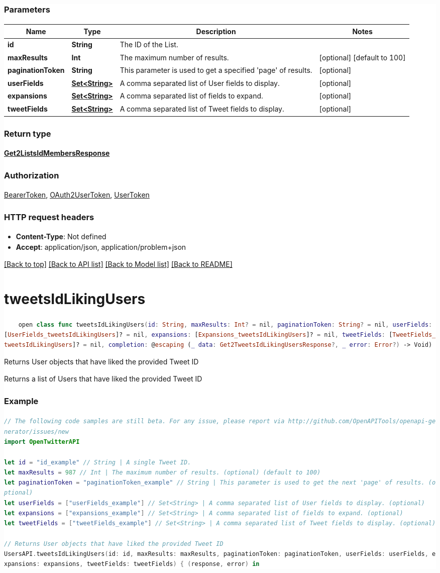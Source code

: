 ### Parameters

Name | Type | Description  | Notes
------------- | ------------- | ------------- | -------------
 **id** | **String** | The ID of the List. | 
 **maxResults** | **Int** | The maximum number of results. | [optional] [default to 100]
 **paginationToken** | **String** | This parameter is used to get a specified &#39;page&#39; of results. | [optional] 
 **userFields** | [**Set&lt;String&gt;**](String.md) | A comma separated list of User fields to display. | [optional] 
 **expansions** | [**Set&lt;String&gt;**](String.md) | A comma separated list of fields to expand. | [optional] 
 **tweetFields** | [**Set&lt;String&gt;**](String.md) | A comma separated list of Tweet fields to display. | [optional] 

### Return type

[**Get2ListsIdMembersResponse**](Get2ListsIdMembersResponse.md)

### Authorization

[BearerToken](../README.md#BearerToken), [OAuth2UserToken](../README.md#OAuth2UserToken), [UserToken](../README.md#UserToken)

### HTTP request headers

 - **Content-Type**: Not defined
 - **Accept**: application/json, application/problem+json

[[Back to top]](#) [[Back to API list]](../README.md#documentation-for-api-endpoints) [[Back to Model list]](../README.md#documentation-for-models) [[Back to README]](../README.md)

# **tweetsIdLikingUsers**
```swift
    open class func tweetsIdLikingUsers(id: String, maxResults: Int? = nil, paginationToken: String? = nil, userFields: [UserFields_tweetsIdLikingUsers]? = nil, expansions: [Expansions_tweetsIdLikingUsers]? = nil, tweetFields: [TweetFields_tweetsIdLikingUsers]? = nil, completion: @escaping (_ data: Get2TweetsIdLikingUsersResponse?, _ error: Error?) -> Void)
```

Returns User objects that have liked the provided Tweet ID

Returns a list of Users that have liked the provided Tweet ID

### Example
```swift
// The following code samples are still beta. For any issue, please report via http://github.com/OpenAPITools/openapi-generator/issues/new
import OpenTwitterAPI

let id = "id_example" // String | A single Tweet ID.
let maxResults = 987 // Int | The maximum number of results. (optional) (default to 100)
let paginationToken = "paginationToken_example" // String | This parameter is used to get the next 'page' of results. (optional)
let userFields = ["userFields_example"] // Set<String> | A comma separated list of User fields to display. (optional)
let expansions = ["expansions_example"] // Set<String> | A comma separated list of fields to expand. (optional)
let tweetFields = ["tweetFields_example"] // Set<String> | A comma separated list of Tweet fields to display. (optional)

// Returns User objects that have liked the provided Tweet ID
UsersAPI.tweetsIdLikingUsers(id: id, maxResults: maxResults, paginationToken: paginationToken, userFields: userFields, expansions: expansions, tweetFields: tweetFields) { (response, error) in
```